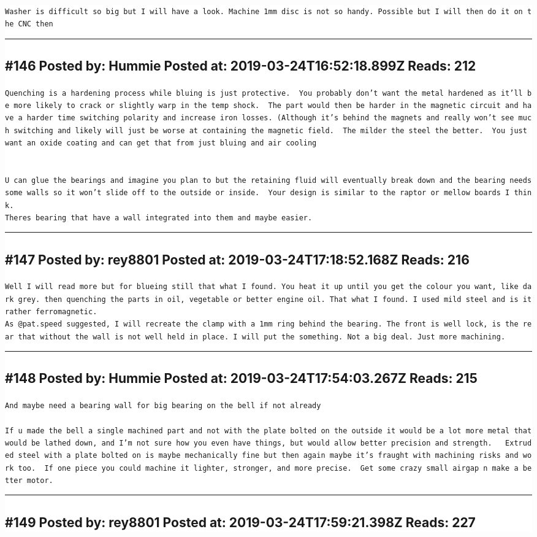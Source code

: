 ```
Washer is difficult so big but I will have a look. Machine 1mm disc is not so handy. Possible but I will then do it on the CNC then
```

---
## \#146 Posted by: Hummie Posted at: 2019-03-24T16:52:18.899Z Reads: 212

```
Quenching is a hardening process while bluing is just protective.  You probably don’t want the metal hardened as it’ll be more likely to crack or slightly warp in the temp shock.  The part would then be harder in the magnetic circuit and have a harder time switching polarity and increase iron losses. (Although it’s behind the magnets and really won’t see much switching and likely will just be worse at containing the magnetic field.  The milder the steel the better.  You just want an oxide coating and can get that from just bluing and air cooling 


U can glue the bearings and imagine you plan to but the retaining fluid will eventually break down and the bearing needs some walls so it won’t slide off to the outside or inside.  Your design is similar to the raptor or mellow boards I think. 
Theres bearing that have a wall integrated into them and maybe easier.
```

---
## \#147 Posted by: rey8801 Posted at: 2019-03-24T17:18:52.168Z Reads: 216

```
Well I will read more but for blueing still that what I found. You heat it up until you get the colour you want, like dark grey. then quenching the parts in oil, vegetable or better engine oil. That what I found. I used mild steel and is it rather ferromagnetic.
As @pat.speed suggested, I will recreate the clamp with a 1mm ring behind the bearing. The front is well lock, is the rear that without the wall is not well held in place. I will put the something. Not a big deal. Just more machining.
```

---
## \#148 Posted by: Hummie Posted at: 2019-03-24T17:54:03.267Z Reads: 215

```
And maybe need a bearing wall for big bearing on the bell if not already 

If u made the bell a single machined part and not with the plate bolted on the outside it would be a lot more metal that would be lathed down, and I’m not sure how you even have things, but would allow better precision and strength.   Extruded steel with a plate bolted on is maybe mechanically fine but then again maybe it’s fraught with machining risks and work too.  If one piece you could machine it lighter, stronger, and more precise.  Get some crazy small airgap n make a better motor.
```

---
## \#149 Posted by: rey8801 Posted at: 2019-03-24T17:59:21.398Z Reads: 227

